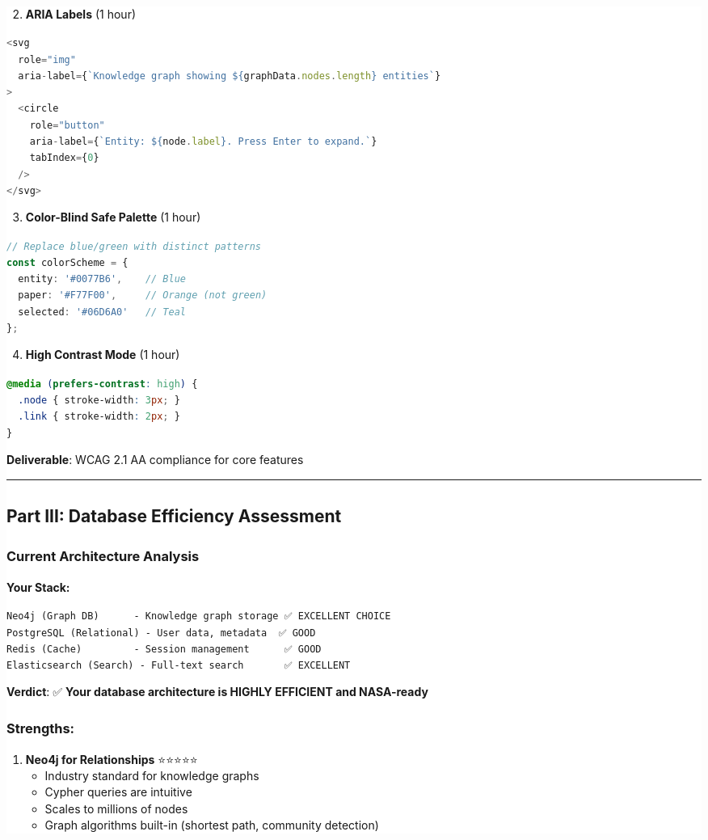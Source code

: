 2. **ARIA Labels** (1 hour)
```typescript
<svg
  role="img"
  aria-label={`Knowledge graph showing ${graphData.nodes.length} entities`}
>
  <circle
    role="button"
    aria-label={`Entity: ${node.label}. Press Enter to expand.`}
    tabIndex={0}
  />
</svg>
```

3. **Color-Blind Safe Palette** (1 hour)
```typescript
// Replace blue/green with distinct patterns
const colorScheme = {
  entity: '#0077B6',    // Blue
  paper: '#F77F00',     // Orange (not green)
  selected: '#06D6A0'   // Teal
};
```

4. **High Contrast Mode** (1 hour)
```css
@media (prefers-contrast: high) {
  .node { stroke-width: 3px; }
  .link { stroke-width: 2px; }
}
```

**Deliverable**: WCAG 2.1 AA compliance for core features

---

## Part III: Database Efficiency Assessment

### **Current Architecture Analysis**

**Your Stack:**
```
Neo4j (Graph DB)      - Knowledge graph storage ✅ EXCELLENT CHOICE
PostgreSQL (Relational) - User data, metadata  ✅ GOOD
Redis (Cache)         - Session management      ✅ GOOD
Elasticsearch (Search) - Full-text search       ✅ EXCELLENT
```

**Verdict**: ✅ **Your database architecture is HIGHLY EFFICIENT and NASA-ready**

### **Strengths:**

1. **Neo4j for Relationships** ⭐⭐⭐⭐⭐
   - Industry standard for knowledge graphs
   - Cypher queries are intuitive
   - Scales to millions of nodes
   - Graph algorithms built-in (shortest path, community detection)
